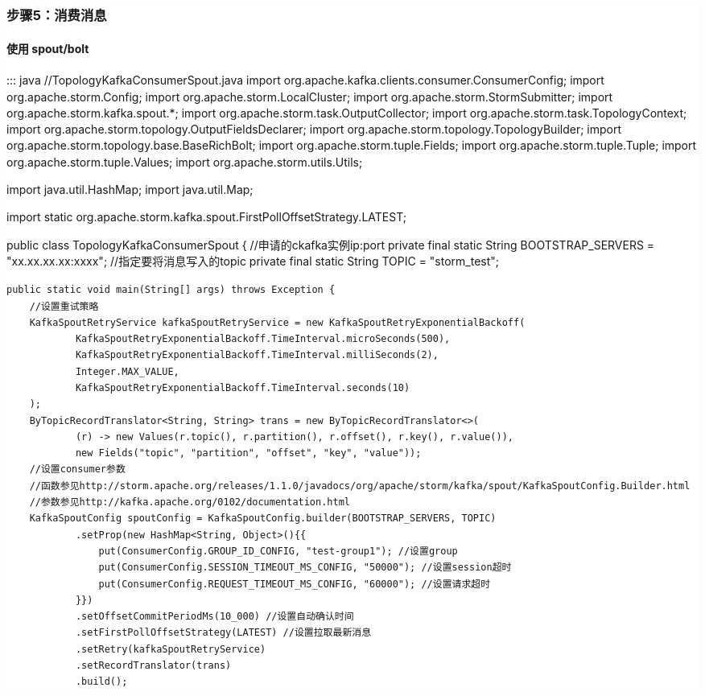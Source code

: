 

### 步骤5：消费消息

#### 使用 spout/bolt
<dx-codeblock>
:::  java
//TopologyKafkaConsumerSpout.java
import org.apache.kafka.clients.consumer.ConsumerConfig;
import org.apache.storm.Config;
import org.apache.storm.LocalCluster;
import org.apache.storm.StormSubmitter;
import org.apache.storm.kafka.spout.*;
import org.apache.storm.task.OutputCollector;
import org.apache.storm.task.TopologyContext;
import org.apache.storm.topology.OutputFieldsDeclarer;
import org.apache.storm.topology.TopologyBuilder;
import org.apache.storm.topology.base.BaseRichBolt;
import org.apache.storm.tuple.Fields;
import org.apache.storm.tuple.Tuple;
import org.apache.storm.tuple.Values;
import org.apache.storm.utils.Utils;

import java.util.HashMap;
import java.util.Map;

import static org.apache.storm.kafka.spout.FirstPollOffsetStrategy.LATEST;

public class TopologyKafkaConsumerSpout {
    //申请的ckafka实例ip:port
    private final static String BOOTSTRAP_SERVERS = "xx.xx.xx.xx:xxxx";
    //指定要将消息写入的topic
    private final static String TOPIC = "storm_test";

    public static void main(String[] args) throws Exception {
        //设置重试策略
        KafkaSpoutRetryService kafkaSpoutRetryService = new KafkaSpoutRetryExponentialBackoff(
                KafkaSpoutRetryExponentialBackoff.TimeInterval.microSeconds(500),
                KafkaSpoutRetryExponentialBackoff.TimeInterval.milliSeconds(2),
                Integer.MAX_VALUE,
                KafkaSpoutRetryExponentialBackoff.TimeInterval.seconds(10)
        );
        ByTopicRecordTranslator<String, String> trans = new ByTopicRecordTranslator<>(
                (r) -> new Values(r.topic(), r.partition(), r.offset(), r.key(), r.value()),
                new Fields("topic", "partition", "offset", "key", "value"));
        //设置consumer参数
        //函数参见http://storm.apache.org/releases/1.1.0/javadocs/org/apache/storm/kafka/spout/KafkaSpoutConfig.Builder.html
        //参数参见http://kafka.apache.org/0102/documentation.html
        KafkaSpoutConfig spoutConfig = KafkaSpoutConfig.builder(BOOTSTRAP_SERVERS, TOPIC)
                .setProp(new HashMap<String, Object>(){{
                    put(ConsumerConfig.GROUP_ID_CONFIG, "test-group1"); //设置group
                    put(ConsumerConfig.SESSION_TIMEOUT_MS_CONFIG, "50000"); //设置session超时
                    put(ConsumerConfig.REQUEST_TIMEOUT_MS_CONFIG, "60000"); //设置请求超时
                }})
                .setOffsetCommitPeriodMs(10_000) //设置自动确认时间
                .setFirstPollOffsetStrategy(LATEST) //设置拉取最新消息
                .setRetry(kafkaSpoutRetryService)
                .setRecordTranslator(trans)
                .build();
